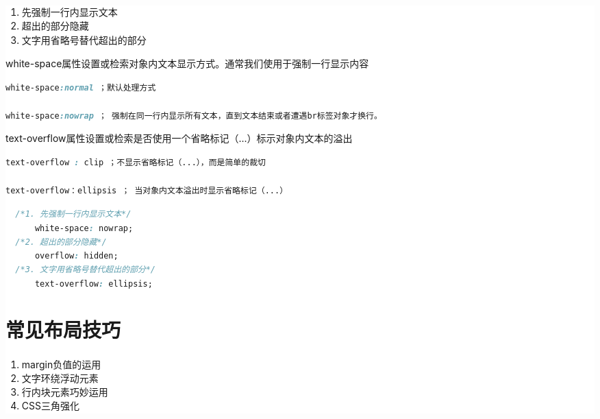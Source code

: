 1. 先强制一行内显示文本
2. 超出的部分隐藏
3. 文字用省略号替代超出的部分

white-space属性设置或检索对象内文本显示方式。通常我们使用于强制一行显示内容

```css
white-space:normal ；默认处理方式

white-space:nowrap ； 强制在同一行内显示所有文本，直到文本结束或者遭遇br标签对象才换行。
```

text-overflow属性设置或检索是否使用一个省略标记（...）标示对象内文本的溢出

```css
text-overflow : clip ；不显示省略标记（...），而是简单的裁切 

text-overflow：ellipsis ； 当对象内文本溢出时显示省略标记（...）
```

```css
  /*1. 先强制一行内显示文本*/
      white-space: nowrap;
  /*2. 超出的部分隐藏*/
      overflow: hidden;
  /*3. 文字用省略号替代超出的部分*/
      text-overflow: ellipsis;
```

# 常见布局技巧

1. margin负值的运用
2. 文字环绕浮动元素
3. 行内块元素巧妙运用
4. CSS三角强化

